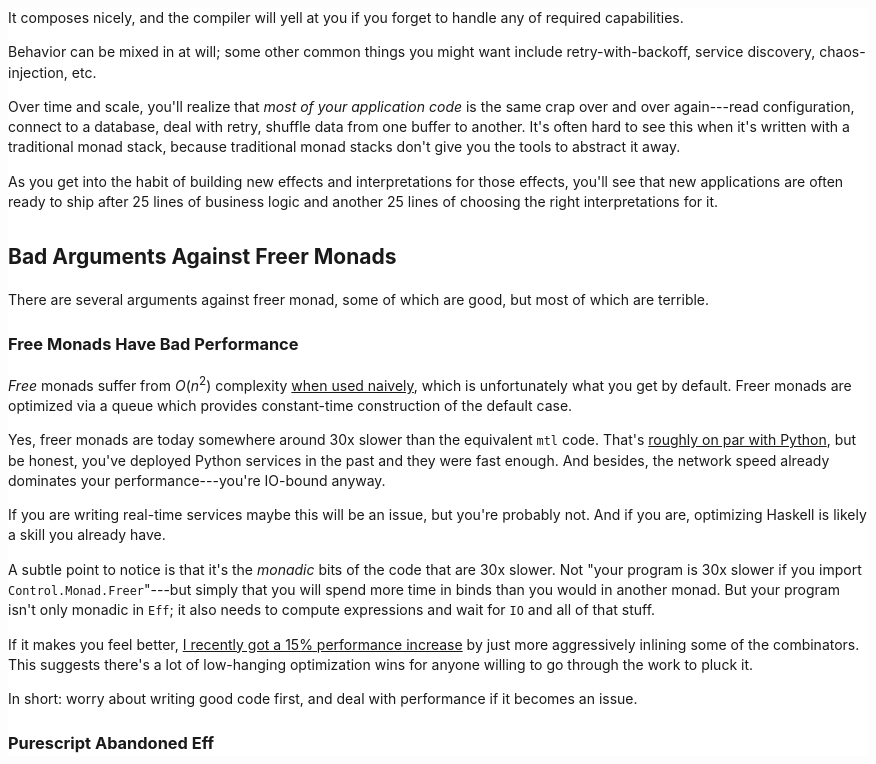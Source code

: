It composes nicely, and the compiler will yell at you if you forget to handle
any of required capabilities.

Behavior can be mixed in at will; some other common things you might want
include retry-with-backoff, service discovery, chaos-injection, etc.

Over time and scale, you'll realize that *most of your application code* is the
same crap over and over again---read configuration, connect to a database, deal
with retry, shuffle data from one buffer to another. It's often hard to see this
when it's written with a traditional monad stack, because traditional monad
stacks don't give you the tools to abstract it away.

As you get into the habit of building new effects and interpretations for those
effects, you'll see that new applications are often ready to ship after 25 lines
of business logic and another 25 lines of choosing the right interpretations for
it.


## Bad Arguments Against Freer Monads

There are several arguments against freer monad, some of which are good, but
most of which are terrible.


### Free Monads Have Bad Performance

*Free* monads suffer from $O(n^2)$ complexity [when used naively][codensity],
which is unfortunately what you get by default.  Freer monads are optimized via
a queue which provides constant-time construction of the default case.

[codensity]: https://www.stackage.org/haddock/lts-11.7/kan-extensions-5.1/Control-Monad-Codensity.html#t:Codensity

Yes, freer monads are today somewhere around 30x slower than the equivalent
`mtl` code. That's [roughly on par with Python][speed], but be honest, you've
deployed Python services in the past and they were fast enough. And besides, the
network speed already dominates your performance---you're IO-bound anyway.

If you are writing real-time services maybe this will be an issue, but you're
probably not. And if you are, optimizing Haskell is likely a skill you already
have.

[speed]: https://benchmarksgame-team.pages.debian.net/benchmarksgame/which-programs-are-fast.html

A subtle point to notice is that it's the *monadic* bits of the code that are
30x slower. Not "your program is 30x slower if you import
`Control.Monad.Freer`"---but simply that you will spend more time in binds than
you would in another monad. But your program isn't only monadic in `Eff`; it
also needs to compute expressions and wait for `IO` and all of that stuff.

If it makes you feel better, [I recently got a 15% performance increase][perf]
by just more aggressively inlining some of the combinators. This suggests
there's a lot of low-hanging optimization wins for anyone willing to go through
the work to pluck it.

[perf]: https://github.com/lexi-lambda/freer-simple/pull/21

In short: worry about writing good code first, and deal with performance if it
becomes an issue.


### Purescript Abandoned Eff


[datakinds]: https://downloads.haskell.org/~ghc/latest/docs/html/users_guide/glasgow_exts.html#datatype-promotion
[rankn]: https://downloads.haskell.org/~ghc/latest/docs/html/users_guide/glasgow_exts.html#arbitrary-rank-polymorphism
[fpchat]: https://functionalprogramming.slack.com
[mtl]: https://github.com/haskell/mtl
[rio]: https://www.fpcomplete.com/blog/2017/06/readert-design-pattern
[cake]: https://www.parsonsmatt.org/2018/03/22/three_layer_haskell_cake.html
[freer-simple]: https://github.com/lexi-lambda/freer-simple
[th]: https://hackage.haskell.org/package/freer-simple-1.2.1.0/docs/Control-Monad-Freer-TH.html#v:makeEffect
[^2]: `Input` and `Output` are called `Reader` and `Writer` respectively in `freer-simple`. I decided to not use this terminology in order to prevent people from thinking that these are the same monads they're used to.
[handleRelayS]: https://hackage.haskell.org/package/freer-simple-1.2.1.0/docs/Control-Monad-Freer-Internal.html#v:handleRelayS
[purescript-eff]: https://github.com/purescript-deprecated/purescript-eff
[resourcet]: https://www.stackage.org/haddock/lts-13.7/resourcet-1.2.2/Control-Monad-Trans-Resource.html#t:ResourceT
[fused-effects]: https://github.com/robrix/fused-effects
[^1]: If you're the maintainer of another effects package and want me to include it here, shoot me an email and make an argument!